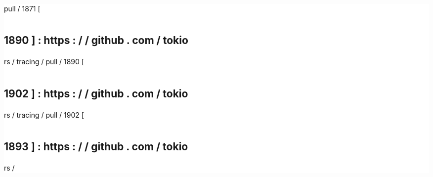 pull
/
1871
[
#
1890
]
:
https
:
/
/
github
.
com
/
tokio
-
rs
/
tracing
/
pull
/
1890
[
#
1902
]
:
https
:
/
/
github
.
com
/
tokio
-
rs
/
tracing
/
pull
/
1902
[
#
1893
]
:
https
:
/
/
github
.
com
/
tokio
-
rs
/